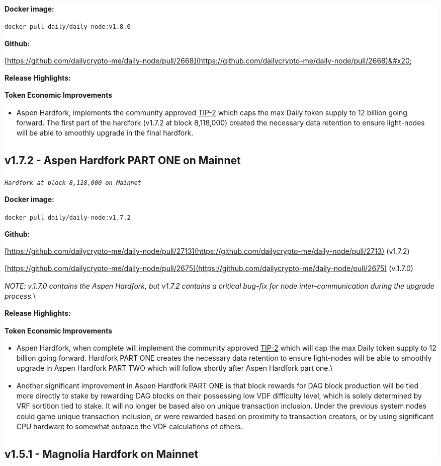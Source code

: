 **Docker image:**&#x20;

`docker pull daily/daily-node:v1.8.0`&#x20;

**Github:** &#x20;

[https://github.com/dailycrypto-me/daily-node/pull/2668](https://github.com/dailycrypto-me/daily-node/pull/2668)&#x20;

**Release Highlights:**&#x20;

**Token Economic Improvements**

* Aspen Hardfork, implements the community approved [TIP-2](https://github.com/dailycrypto-me/TIP/blob/main/TIP-2/TIP-2%20-%20Cap%20DLY's%20Total%20Supply.md) which caps the max Daily token supply to 12 billion going forward.  The first part of the hardfork (v1.7.2 at block 8,118,000) created the necessary data retention to ensure light-nodes will be able to smoothly upgrade in the final hardfork.

## v1.7.2 - Aspen Hardfork PART ONE on Mainnet

_`Hardfork at block 8,118,000 on Mainnet`_

**Docker image:**&#x20;

`docker pull daily/daily-node:v1.7.2`&#x20;

**Github:** &#x20;

[https://github.com/dailycrypto-me/daily-node/pull/2713](https://github.com/dailycrypto-me/daily-node/pull/2713) (v1.7.2)

[https://github.com/dailycrypto-me/daily-node/pull/2675](https://github.com/dailycrypto-me/daily-node/pull/2675) (v.1.7.0)

_NOTE: v.1.7.0 contains the Aspen Hardfork, but v1.7.2 contains a critical bug-fix for node inter-communication during the upgrade process._\


**Release Highlights:**&#x20;

**Token Economic Improvements**

* Aspen Hardfork, when complete will implement the community approved [TIP-2](https://github.com/dailycrypto-me/TIP/blob/main/TIP-2/TIP-2%20-%20Cap%20DLY's%20Total%20Supply.md) which will cap the max Daily token supply to 12 billion going forward. Hardfork PART ONE creates the necessary data retention to ensure light-nodes will be able to smoothly upgrade in Aspen Hardfork PART TWO which will follow shortly after Aspen Hardfork part one.\

* Another significant improvement in Aspen Hardfork PART ONE is that block rewards for DAG block production will be tied more directly to stake by rewarding DAG blocks on their possessing low VDF difficulty level, which is solely determined by VRF sortition tied to stake. It will no longer be based also on unique transaction inclusion. Under the previous system nodes could game unique transaction inclusion, or were rewarded based on proximity to transaction creators, or by using significant CPU hardware to somewhat outpace the VDF calculations of others.

##

## v1.5.1 - Magnolia Hardfork on Mainnet
